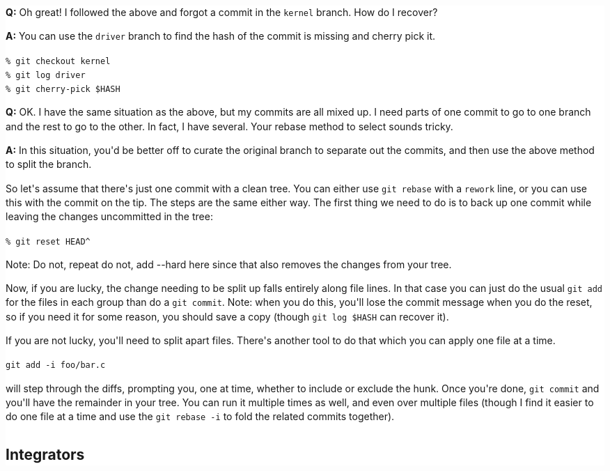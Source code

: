 **Q:** Oh great! I followed the above and forgot a commit in the `kernel` branch.
How do I recover?

**A:** You can use the `driver` branch to find the hash of the commit is missing and
cherry pick it.
```
% git checkout kernel
% git log driver
% git cherry-pick $HASH
```

**Q:** OK. I have the same situation as the above, but my commits are all mixed up. I need
parts of one commit to go to one branch and the rest to go to the other. In fact, I have
several. Your rebase method to select sounds tricky.

**A:** In this situation, you'd be better off to curate the original branch to separate
out the commits, and then use the above method to split the branch.

So let's assume that there's just one commit with a clean tree. You
can either use `git rebase` with a `rework` line, or you can use this
with the commit on the tip. The steps are the same either way. The
first thing we need to do is to back up one commit while leaving the
changes uncommitted in the tree:
```
% git reset HEAD^
```
Note: Do not, repeat do not, add --hard here since that also removes the changes from your tree.

Now, if you are lucky, the change needing to be split up falls entirely along file lines. In that
case you can just do the usual `git add` for the files in each group than do a `git commit`. Note:
when you do this, you'll lose the commit message when you do the reset, so if you need it for
some reason, you should save a copy (though `git log $HASH` can recover it).

If you are not lucky, you'll need to split apart files. There's another tool to do that which you
can apply one file at a time.
```
git add -i foo/bar.c
```
will step through the diffs, prompting you, one at time, whether to include or exclude the hunk.
Once you're done, `git commit` and you'll have the remainder in your tree. You can run it
multiple times as well, and even over multiple files (though I find it easier to do one file at a time
and use the `git rebase -i` to fold the related commits together).

## Integrators
